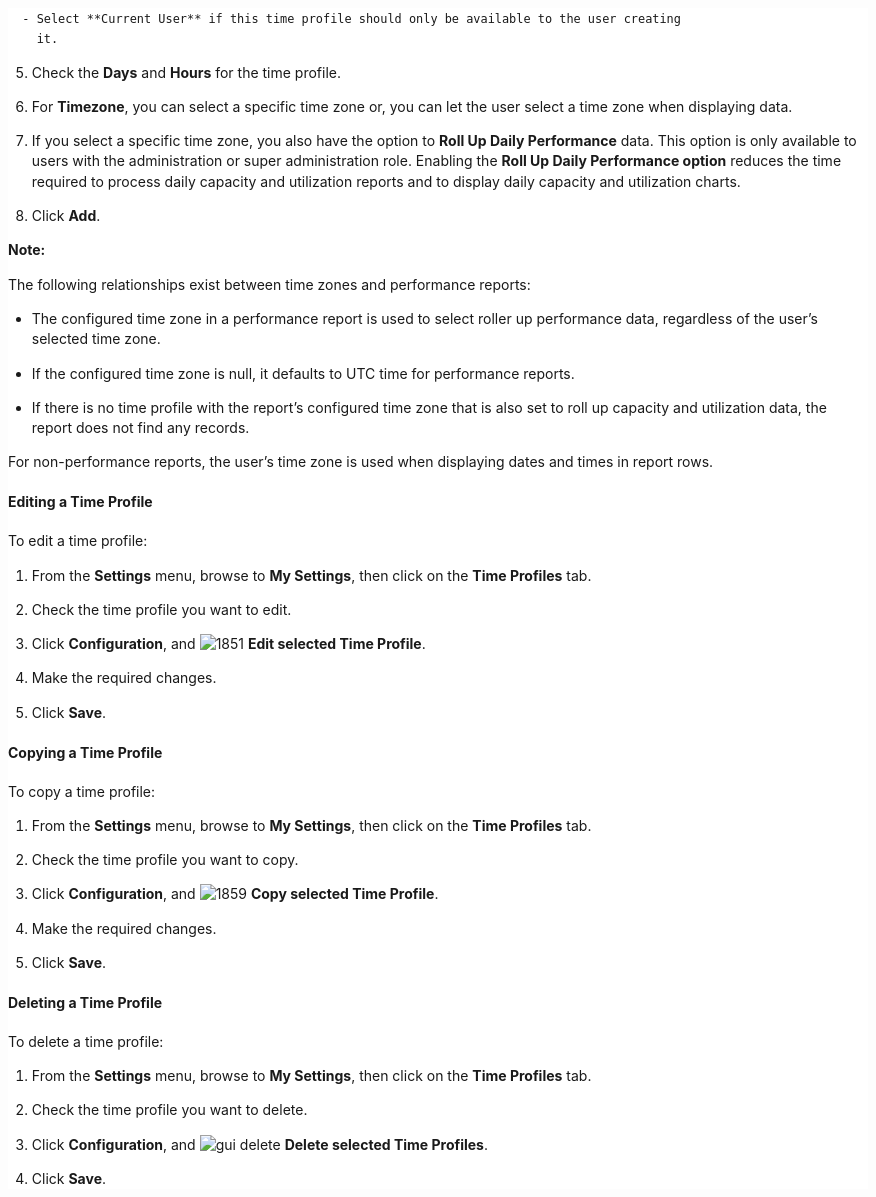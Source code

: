       - Select **Current User** if this time profile should only be available to the user creating
        it.

5.  Check the **Days** and **Hours** for the time profile.

6.  For **Timezone**, you can select a specific time zone or, you can let the user select a time
    zone when displaying data.

7.  If you select a specific time zone, you also have the option to **Roll Up Daily Performance**
    data. This option is only available to users with the administration or super administration
    role. Enabling the **Roll Up Daily Performance option** reduces the time required to process
    daily capacity and utilization reports and to display daily capacity and utilization charts.

8.  Click **Add**.

**Note:**

The following relationships exist between time zones and performance reports:

  - The configured time zone in a performance report is used to select roller up performance data,
    regardless of the user’s selected time zone.

  - If the configured time zone is null, it defaults to UTC time for performance reports.

  - If there is no time profile with the report’s configured time zone that is also set to roll up
    capacity and utilization data, the report does not find any records.

For non-performance reports, the user’s time zone is used when displaying dates and times in report
rows.

#### Editing a Time Profile

To edit a time profile:

1.  From the **Settings** menu, browse to **My Settings**, then click on the **Time Profiles** tab.

2.  Check the time profile you want to edit.

3.  Click **Configuration**, and ![1851](../images/1851.png) **Edit selected Time Profile**.

4.  Make the required changes.

5.  Click **Save**.

#### Copying a Time Profile

To copy a time profile:

1.  From the **Settings** menu, browse to **My Settings**, then click on the **Time Profiles** tab.

2.  Check the time profile you want to copy.

3.  Click **Configuration**, and ![1859](../images/1859.png) **Copy selected Time Profile**.

4.  Make the required changes.

5.  Click **Save**.

#### Deleting a Time Profile

To delete a time profile:

1.  From the **Settings** menu, browse to **My Settings**, then click on the **Time Profiles** tab.

2.  Check the time profile you want to delete.

3.  Click **Configuration**, and ![gui delete](../images/gui_delete.png) **Delete selected Time Profiles**.

4.  Click **Save**.
